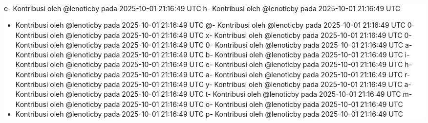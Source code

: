 e- Kontribusi oleh @lenoticby pada 2025-10-01 21:16:49 UTC
h- Kontribusi oleh @lenoticby pada 2025-10-01 21:16:49 UTC
 - Kontribusi oleh @lenoticby pada 2025-10-01 21:16:49 UTC
@- Kontribusi oleh @lenoticby pada 2025-10-01 21:16:49 UTC
0- Kontribusi oleh @lenoticby pada 2025-10-01 21:16:49 UTC
x- Kontribusi oleh @lenoticby pada 2025-10-01 21:16:49 UTC
0- Kontribusi oleh @lenoticby pada 2025-10-01 21:16:49 UTC
0- Kontribusi oleh @lenoticby pada 2025-10-01 21:16:49 UTC
a- Kontribusi oleh @lenoticby pada 2025-10-01 21:16:49 UTC
b- Kontribusi oleh @lenoticby pada 2025-10-01 21:16:49 UTC
i- Kontribusi oleh @lenoticby pada 2025-10-01 21:16:49 UTC
e- Kontribusi oleh @lenoticby pada 2025-10-01 21:16:49 UTC
h- Kontribusi oleh @lenoticby pada 2025-10-01 21:16:49 UTC
a- Kontribusi oleh @lenoticby pada 2025-10-01 21:16:49 UTC
r- Kontribusi oleh @lenoticby pada 2025-10-01 21:16:49 UTC
y- Kontribusi oleh @lenoticby pada 2025-10-01 21:16:49 UTC
a- Kontribusi oleh @lenoticby pada 2025-10-01 21:16:49 UTC
t- Kontribusi oleh @lenoticby pada 2025-10-01 21:16:49 UTC
m- Kontribusi oleh @lenoticby pada 2025-10-01 21:16:49 UTC
o- Kontribusi oleh @lenoticby pada 2025-10-01 21:16:49 UTC
 - Kontribusi oleh @lenoticby pada 2025-10-01 21:16:49 UTC
p- Kontribusi oleh @lenoticby pada 2025-10-01 21:16:49 UTC
